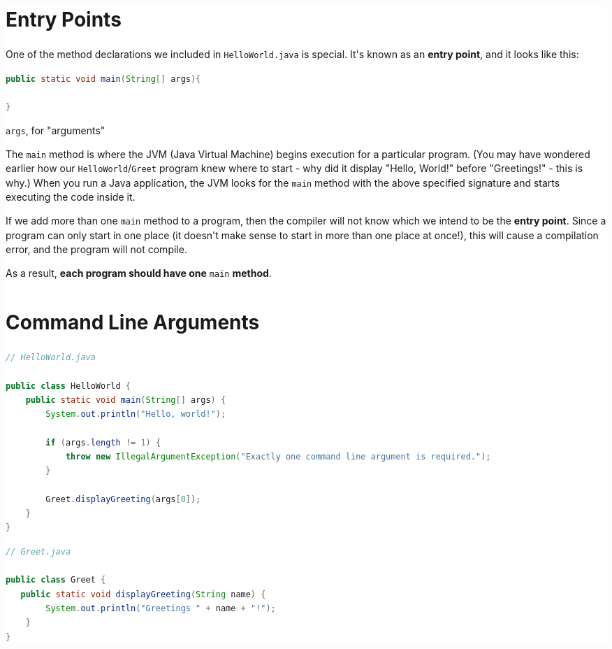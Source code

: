 # Entry Points

One of the method declarations we included in `HelloWorld.java` is special. It's known as an **entry point**, and it looks like this:

```java
public static void main(String[] args){

}
```
`args`, for "arguments"

The `main` method is where the JVM (Java Virtual Machine) begins execution for a particular program. (You may have wondered earlier how our `HelloWorld`/`Greet` program knew where to start - why did it display "Hello, World!" before "Greetings!" - this is why.) When you run a Java application, the JVM looks for the `main` method with the above specified signature and starts executing the code inside it.

If we add more than one `main` method to a program, then the compiler will not know which we intend to be the **entry point**. Since a program can only start in one place (it doesn't make sense to start in more than one place at once!), this will cause a compilation error, and the program will not compile.

As a result, **each program should have one** `main` **method**.

# Command Line Arguments

```java
// HelloWorld.java

public class HelloWorld {
    public static void main(String[] args) {
        System.out.println("Hello, world!");

        if (args.length != 1) {            
            throw new IllegalArgumentException("Exactly one command line argument is required.");
        }

        Greet.displayGreeting(args[0]);
    }
}
```

```java
// Greet.java

public class Greet {
   public static void displayGreeting(String name) {
        System.out.println("Greetings " + name + "!");
    }
}
```

